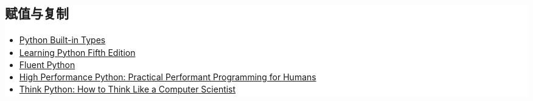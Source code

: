 赋值与复制
-----

*   [Python Built-in Types](https://docs.python.org/3/library/stdtypes.html)
*   [Learning Python Fifth Edition](https://www.amazon.com/-/zh/dp/1449355730/)
*   [Fluent Python](https://www.amazon.com/-/zh/dp/1491946008/)
*   [High Performance Python: Practical Performant Programming for Humans](https://www.amazon.com/-/zh/dp/1449361595/)
*   [Think Python: How to Think Like a Computer Scientist](https://www.amazon.com/-/zh/dp/1491939362/)